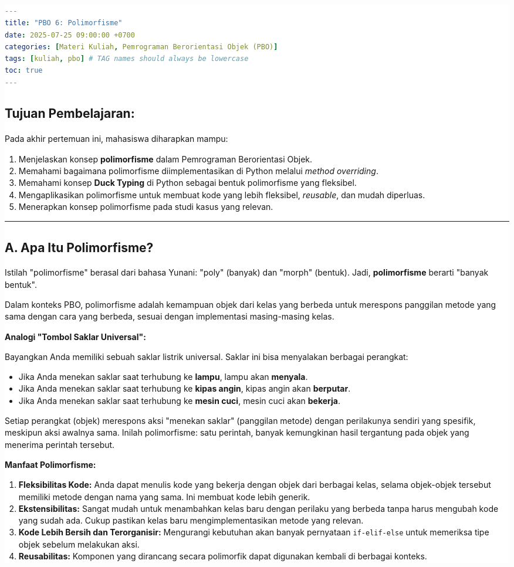 ```yaml
---
title: "PBO 6: Polimorfisme"
date: 2025-07-25 09:00:00 +0700
categories: [Materi Kuliah, Pemrograman Berorientasi Objek (PBO)]
tags: [kuliah, pbo] # TAG names should always be lowercase
toc: true
---
```

## Tujuan Pembelajaran:

Pada akhir pertemuan ini, mahasiswa diharapkan mampu:

1.  Menjelaskan konsep **polimorfisme** dalam Pemrograman Berorientasi Objek.
2.  Memahami bagaimana polimorfisme diimplementasikan di Python melalui *method overriding*.
3.  Memahami konsep **Duck Typing** di Python sebagai bentuk polimorfisme yang fleksibel.
4.  Mengaplikasikan polimorfisme untuk membuat kode yang lebih fleksibel, *reusable*, dan mudah diperluas.
5.  Menerapkan konsep polimorfisme pada studi kasus yang relevan.

-----

## A. Apa Itu Polimorfisme?

Istilah "polimorfisme" berasal dari bahasa Yunani: "poly" (banyak) dan "morph" (bentuk). Jadi, **polimorfisme** berarti "banyak bentuk".

Dalam konteks PBO, polimorfisme adalah kemampuan objek dari kelas yang berbeda untuk merespons panggilan metode yang sama dengan cara yang berbeda, sesuai dengan implementasi masing-masing kelas.

**Analogi "Tombol Saklar Universal":**

Bayangkan Anda memiliki sebuah saklar listrik universal. Saklar ini bisa menyalakan berbagai perangkat:

  * Jika Anda menekan saklar saat terhubung ke **lampu**, lampu akan **menyala**.
  * Jika Anda menekan saklar saat terhubung ke **kipas angin**, kipas angin akan **berputar**.
  * Jika Anda menekan saklar saat terhubung ke **mesin cuci**, mesin cuci akan **bekerja**.

Setiap perangkat (objek) merespons aksi "menekan saklar" (panggilan metode) dengan perilakunya sendiri yang spesifik, meskipun aksi awalnya sama. Inilah polimorfisme: satu perintah, banyak kemungkinan hasil tergantung pada objek yang menerima perintah tersebut.

**Manfaat Polimorfisme:**

1.  **Fleksibilitas Kode:** Anda dapat menulis kode yang bekerja dengan objek dari berbagai kelas, selama objek-objek tersebut memiliki metode dengan nama yang sama. Ini membuat kode lebih generik.
2.  **Ekstensibilitas:** Sangat mudah untuk menambahkan kelas baru dengan perilaku yang berbeda tanpa harus mengubah kode yang sudah ada. Cukup pastikan kelas baru mengimplementasikan metode yang relevan.
3.  **Kode Lebih Bersih dan Terorganisir:** Mengurangi kebutuhan akan banyak pernyataan `if-elif-else` untuk memeriksa tipe objek sebelum melakukan aksi.
4.  **Reusabilitas:** Komponen yang dirancang secara polimorfik dapat digunakan kembali di berbagai konteks.
